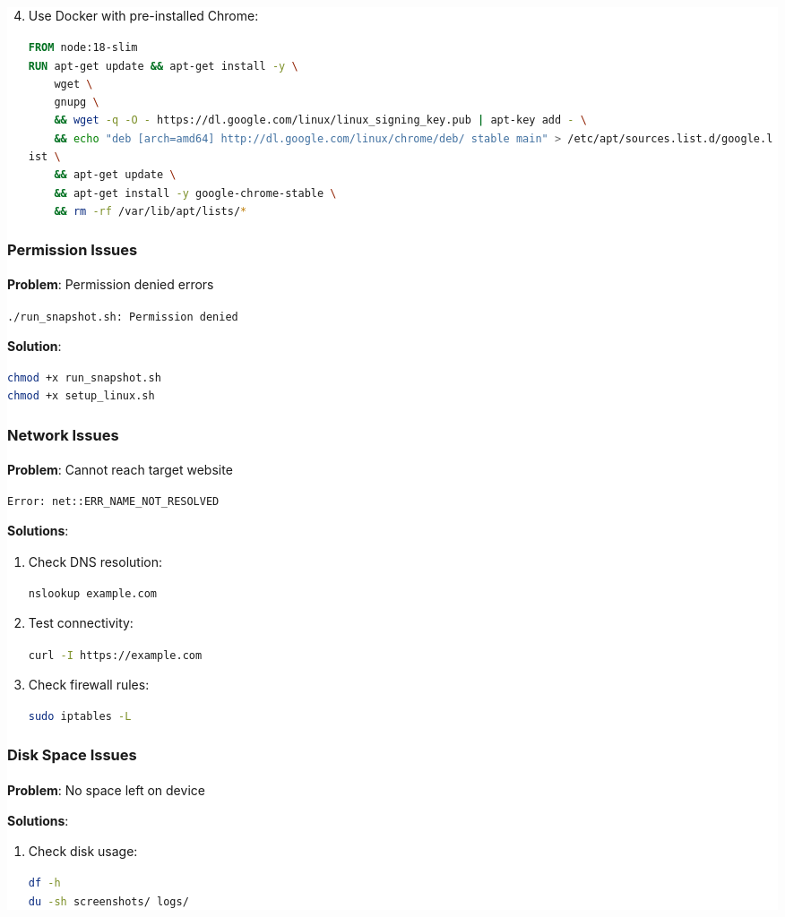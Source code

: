 4. Use Docker with pre-installed Chrome:
   ```dockerfile
   FROM node:18-slim
   RUN apt-get update && apt-get install -y \
       wget \
       gnupg \
       && wget -q -O - https://dl.google.com/linux/linux_signing_key.pub | apt-key add - \
       && echo "deb [arch=amd64] http://dl.google.com/linux/chrome/deb/ stable main" > /etc/apt/sources.list.d/google.list \
       && apt-get update \
       && apt-get install -y google-chrome-stable \
       && rm -rf /var/lib/apt/lists/*
   ```

### Permission Issues

**Problem**: Permission denied errors
```bash
./run_snapshot.sh: Permission denied
```

**Solution**:
```bash
chmod +x run_snapshot.sh
chmod +x setup_linux.sh
```

### Network Issues

**Problem**: Cannot reach target website
```bash
Error: net::ERR_NAME_NOT_RESOLVED
```

**Solutions**:
1. Check DNS resolution:
   ```bash
   nslookup example.com
   ```

2. Test connectivity:
   ```bash
   curl -I https://example.com
   ```

3. Check firewall rules:
   ```bash
   sudo iptables -L
   ```

### Disk Space Issues

**Problem**: No space left on device

**Solutions**:
1. Check disk usage:
   ```bash
   df -h
   du -sh screenshots/ logs/
   ```
